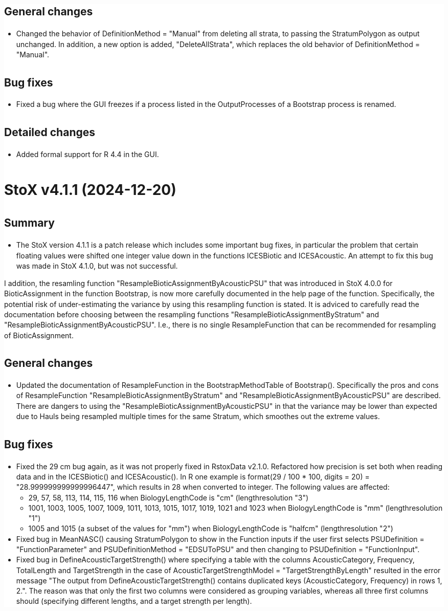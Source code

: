## General changes
* Changed the behavior of DefinitionMethod = "Manual" from deleting all strata, to passing the StratumPolygon as output unchanged. In addition, a new option is added, "DeleteAllStrata", which replaces the old behavior of DefinitionMethod = "Manual".

## Bug fixes
* Fixed a bug where the GUI freezes if a process listed in the OutputProcesses of a Bootstrap process is renamed.

## Detailed changes
* Added formal support for R 4.4 in the GUI.


# StoX v4.1.1 (2024-12-20)

## Summary
* The StoX version 4.1.1 is a patch release which includes some important bug fixes, in particular the problem that certain floating values were shifted one integer value down in the functions ICESBiotic and ICESAcoustic. An attempt to fix this bug was made in StoX 4.1.0, but was not successful. 

I addition, the resamling function "ResampleBioticAssignmentByAcousticPSU" that was introduced in StoX 4.0.0 for BioticAssignment in the function Bootstrap, is now more carefully documented in the help page of the function. Specifically, the potential risk of under-estimating the variance by using this resampling function is stated. It is adviced to carefully read the documentation before choosing between the resampling functions "ResampleBioticAssignmentByStratum" and "ResampleBioticAssignmentByAcousticPSU". I.e., there is no single ResampleFunction that can be recommended for resampling of BioticAssignment. 

## General changes
* Updated the documentation of ResampleFunction in the BootstrapMethodTable of Bootstrap(). Specifically the pros and cons of ResampleFunction "ResampleBioticAssignmentByStratum" and "ResampleBioticAssignmentByAcousticPSU" are described. There are dangers to using the "ResampleBioticAssignmentByAcousticPSU" in that the variance may be lower than expected due to Hauls being resampled multiple times for the same Stratum, which smoothes out the extreme values. 

## Bug fixes
* Fixed the 29 cm bug again, as it was not properly fixed in RstoxData v2.1.0. Refactored how precision is set both when reading data and in the ICESBiotic() and ICESAcoustic(). In R one example is format(29 / 100 * 100, digits = 20) = "28.999999999999996447", which results in 28 when converted to integer. The following values are affected:
	* 29, 57, 58, 113, 114, 115, 116 when BiologyLengthCode is "cm" (lengthresolution "3")
	* 1001, 1003, 1005, 1007, 1009, 1011, 1013, 1015, 1017, 1019, 1021 and 1023 when BiologyLengthCode is "mm"  (lengthresolution "1")
	* 1005 and 1015 (a subset of the values for "mm") when BiologyLengthCode is "halfcm" (lengthresolution "2")
* Fixed bug in MeanNASC() causing StratumPolygon to show in the Function inputs if the user first selects PSUDefinition = "FunctionParameter" and PSUDefinitionMethod = "EDSUToPSU" and then changing to PSUDefinition = "FunctionInput".
* Fixed bug in DefineAcousticTargetStrength() where specifying a table with the columns AcousticCategory, Frequency, TotalLength and TargetStrength in the case of AcousticTargetStrengthModel = "TargetStrengthByLength" resulted in the error message "The output from DefineAcousticTargetStrength() contains duplicated keys (AcousticCategory, Frequency) in rows 1, 2.". The reason was that only the first two columns were considered as grouping variables, whereas all three first columns should (specifying different lengths, and a target strength per length).

